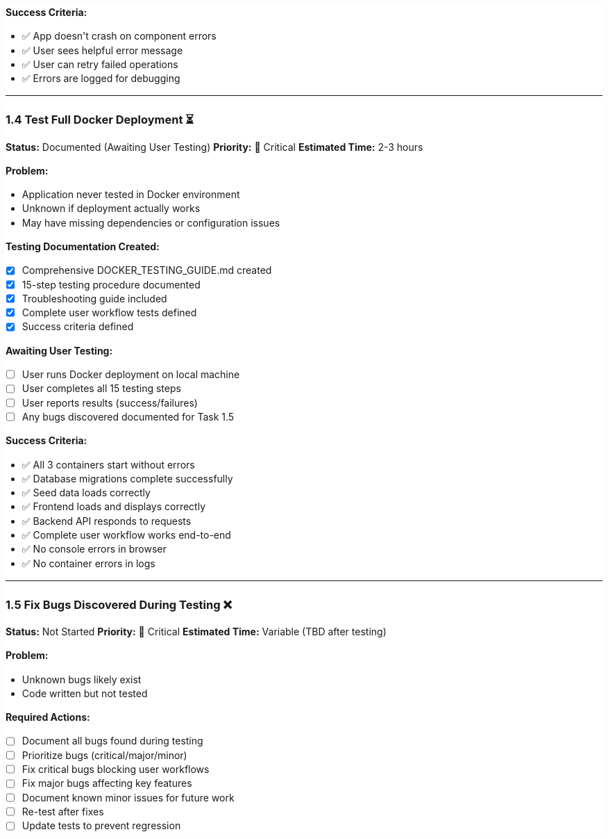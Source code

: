 **Success Criteria:**
- ✅ App doesn't crash on component errors
- ✅ User sees helpful error message
- ✅ User can retry failed operations
- ✅ Errors are logged for debugging

---

### 1.4 Test Full Docker Deployment ⏳
**Status:** Documented (Awaiting User Testing)
**Priority:** 🔴 Critical
**Estimated Time:** 2-3 hours

**Problem:**
- Application never tested in Docker environment
- Unknown if deployment actually works
- May have missing dependencies or configuration issues

**Testing Documentation Created:**
- [x] Comprehensive DOCKER_TESTING_GUIDE.md created
- [x] 15-step testing procedure documented
- [x] Troubleshooting guide included
- [x] Complete user workflow tests defined
- [x] Success criteria defined

**Awaiting User Testing:**
- [ ] User runs Docker deployment on local machine
- [ ] User completes all 15 testing steps
- [ ] User reports results (success/failures)
- [ ] Any bugs discovered documented for Task 1.5

**Success Criteria:**
- ✅ All 3 containers start without errors
- ✅ Database migrations complete successfully
- ✅ Seed data loads correctly
- ✅ Frontend loads and displays correctly
- ✅ Backend API responds to requests
- ✅ Complete user workflow works end-to-end
- ✅ No console errors in browser
- ✅ No container errors in logs

---

### 1.5 Fix Bugs Discovered During Testing ❌
**Status:** Not Started
**Priority:** 🔴 Critical
**Estimated Time:** Variable (TBD after testing)

**Problem:**
- Unknown bugs likely exist
- Code written but not tested

**Required Actions:**
- [ ] Document all bugs found during testing
- [ ] Prioritize bugs (critical/major/minor)
- [ ] Fix critical bugs blocking user workflows
- [ ] Fix major bugs affecting key features
- [ ] Document known minor issues for future work
- [ ] Re-test after fixes
- [ ] Update tests to prevent regression
